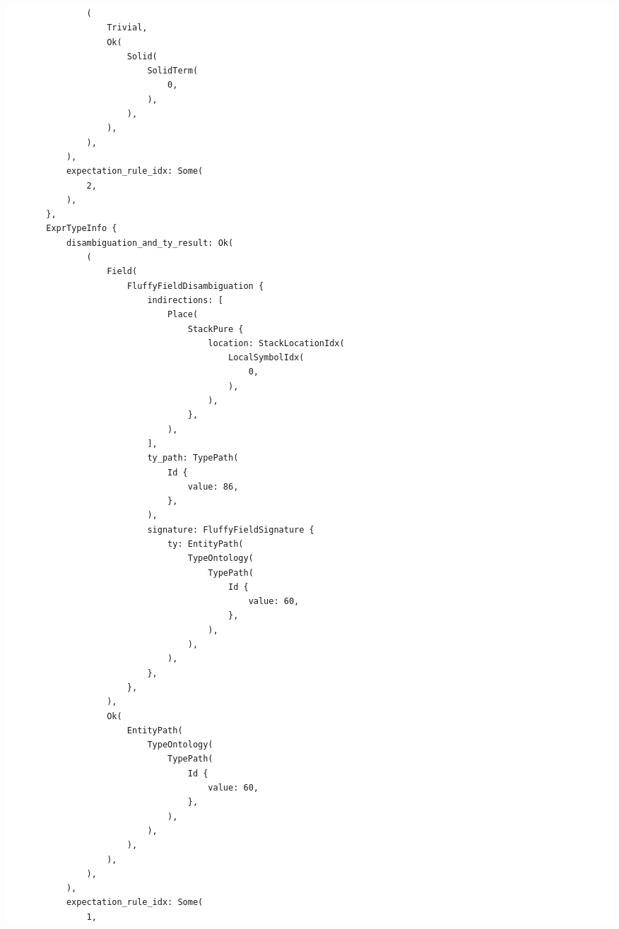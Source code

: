                     (
                        Trivial,
                        Ok(
                            Solid(
                                SolidTerm(
                                    0,
                                ),
                            ),
                        ),
                    ),
                ),
                expectation_rule_idx: Some(
                    2,
                ),
            },
            ExprTypeInfo {
                disambiguation_and_ty_result: Ok(
                    (
                        Field(
                            FluffyFieldDisambiguation {
                                indirections: [
                                    Place(
                                        StackPure {
                                            location: StackLocationIdx(
                                                LocalSymbolIdx(
                                                    0,
                                                ),
                                            ),
                                        },
                                    ),
                                ],
                                ty_path: TypePath(
                                    Id {
                                        value: 86,
                                    },
                                ),
                                signature: FluffyFieldSignature {
                                    ty: EntityPath(
                                        TypeOntology(
                                            TypePath(
                                                Id {
                                                    value: 60,
                                                },
                                            ),
                                        ),
                                    ),
                                },
                            },
                        ),
                        Ok(
                            EntityPath(
                                TypeOntology(
                                    TypePath(
                                        Id {
                                            value: 60,
                                        },
                                    ),
                                ),
                            ),
                        ),
                    ),
                ),
                expectation_rule_idx: Some(
                    1,